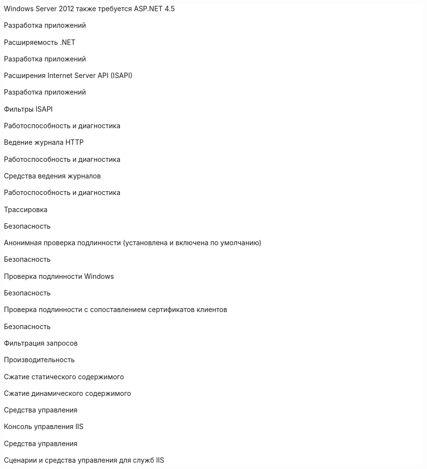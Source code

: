 <p>Windows Server 2012 также требуется ASP.NET 4.5</p></td>
</tr>
<tr class="odd">
<td><p>Разработка приложений</p></td>
<td><p>Расширяемость .NET</p></td>
</tr>
<tr class="even">
<td><p>Разработка приложений</p></td>
<td><p>Расширения Internet Server API (ISAPI)</p></td>
</tr>
<tr class="odd">
<td><p>Разработка приложений</p></td>
<td><p>Фильтры ISAPI</p></td>
</tr>
<tr class="even">
<td><p>Работоспособность и диагностика</p></td>
<td><p>Ведение журнала HTTP</p></td>
</tr>
<tr class="odd">
<td><p>Работоспособность и диагностика</p></td>
<td><p>Средства ведения журналов</p></td>
</tr>
<tr class="even">
<td><p>Работоспособность и диагностика</p></td>
<td><p>Трассировка</p></td>
</tr>
<tr class="odd">
<td><p>Безопасность</p></td>
<td><p>Анонимная проверка подлинности (установлена и включена по умолчанию)</p></td>
</tr>
<tr class="even">
<td><p>Безопасность</p></td>
<td><p>Проверка подлинности Windows</p></td>
</tr>
<tr class="odd">
<td><p>Безопасность</p></td>
<td><p>Проверка подлинности с сопоставлением сертификатов клиентов</p></td>
</tr>
<tr class="even">
<td><p>Безопасность</p></td>
<td><p>Фильтрация запросов</p></td>
</tr>
<tr class="odd">
<td><p>Производительность</p></td>
<td><p>Сжатие статического содержимого</p>
<p>Сжатие динамического содержимого</p></td>
</tr>
<tr class="even">
<td><p>Средства управления</p></td>
<td><p>Консоль управления IIS</p></td>
</tr>
<tr class="odd">
<td><p>Средства управления</p></td>
<td><p>Сценарии и средства управления для служб IIS</p></td>
</tr>
</tbody>
</table>
